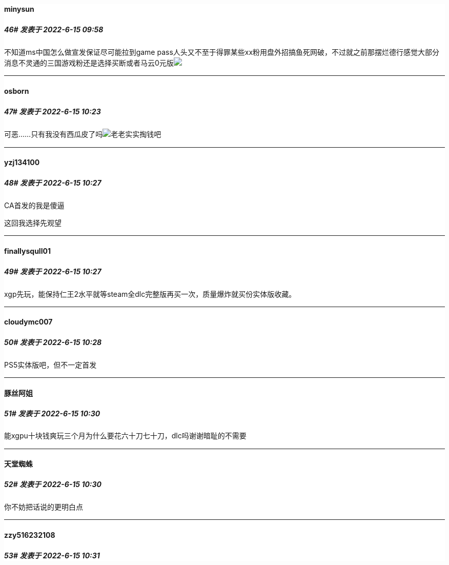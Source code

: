 ####  minysun  
##### 46#       发表于 2022-6-15 09:58

不知道ms中国怎么做宣发保证尽可能拉到game pass人头又不至于得罪某些xx粉用盘外招搞鱼死网破，不过就之前那摆烂德行感觉大部分消息不灵通的三国游戏粉还是选择买断或者马云0元版<img src="https://static.saraba1st.com/image/smiley/face2017/009.gif" referrerpolicy="no-referrer">

*****

####  osborn  
##### 47#       发表于 2022-6-15 10:23

可恶……只有我没有西瓜皮了吗<img src="https://static.saraba1st.com/image/smiley/face2017/037.png" referrerpolicy="no-referrer">老老实实掏钱吧

*****

####  yzj134100  
##### 48#       发表于 2022-6-15 10:27

CA首发的我是傻逼

这回我选择先观望

*****

####  finallysqull01  
##### 49#       发表于 2022-6-15 10:27

xgp先玩，能保持仁王2水平就等steam全dlc完整版再买一次，质量爆炸就买份实体版收藏。

*****

####  cloudymc007  
##### 50#       发表于 2022-6-15 10:28

PS5实体版吧，但不一定首发

*****

####  豚丝阿姐  
##### 51#       发表于 2022-6-15 10:30

能xgpu十块钱爽玩三个月为什么要花六十刀七十刀，dlc吗谢谢暗耻的不需要

*****

####  天堂蜘蛛  
##### 52#       发表于 2022-6-15 10:30

你不妨把话说的更明白点

*****

####  zzy516232108  
##### 53#       发表于 2022-6-15 10:31
